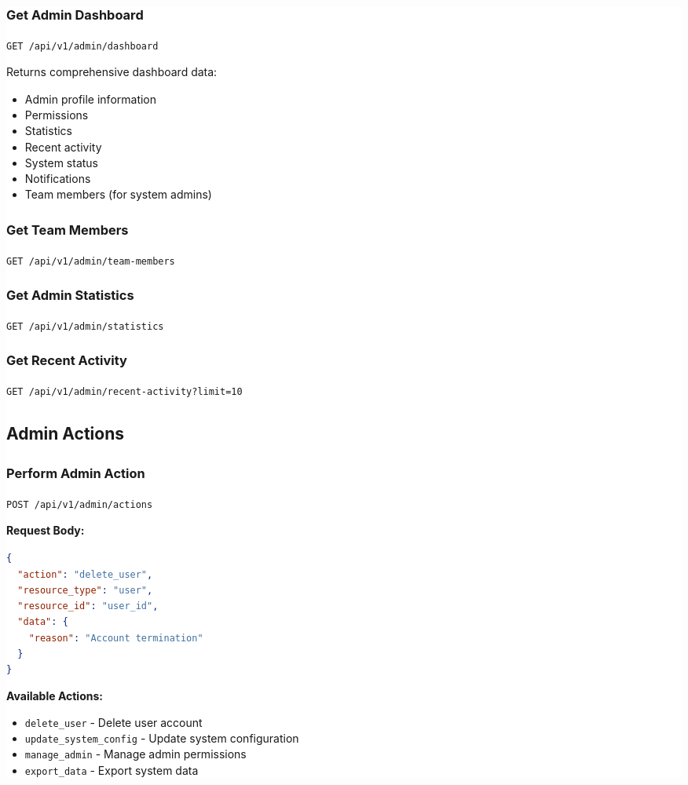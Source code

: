 ### Get Admin Dashboard
```
GET /api/v1/admin/dashboard
```

Returns comprehensive dashboard data:
- Admin profile information
- Permissions
- Statistics
- Recent activity
- System status
- Notifications
- Team members (for system admins)

### Get Team Members
```
GET /api/v1/admin/team-members
```

### Get Admin Statistics
```
GET /api/v1/admin/statistics
```

### Get Recent Activity
```
GET /api/v1/admin/recent-activity?limit=10
```

## Admin Actions

### Perform Admin Action
```
POST /api/v1/admin/actions
```

**Request Body:**
```json
{
  "action": "delete_user",
  "resource_type": "user",
  "resource_id": "user_id",
  "data": {
    "reason": "Account termination"
  }
}
```

**Available Actions:**
- `delete_user` - Delete user account
- `update_system_config` - Update system configuration
- `manage_admin` - Manage admin permissions
- `export_data` - Export system data
